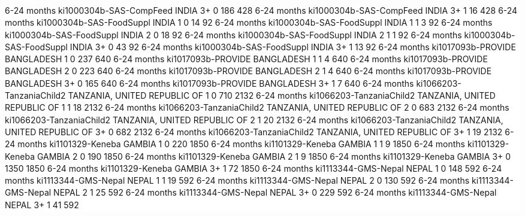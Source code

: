 6-24 months   ki1000304b-SAS-CompFeed    INDIA                          3+                0      186    428
6-24 months   ki1000304b-SAS-CompFeed    INDIA                          3+                1       16    428
6-24 months   ki1000304b-SAS-FoodSuppl   INDIA                          1                 0       14     92
6-24 months   ki1000304b-SAS-FoodSuppl   INDIA                          1                 1        3     92
6-24 months   ki1000304b-SAS-FoodSuppl   INDIA                          2                 0       18     92
6-24 months   ki1000304b-SAS-FoodSuppl   INDIA                          2                 1        1     92
6-24 months   ki1000304b-SAS-FoodSuppl   INDIA                          3+                0       43     92
6-24 months   ki1000304b-SAS-FoodSuppl   INDIA                          3+                1       13     92
6-24 months   ki1017093b-PROVIDE         BANGLADESH                     1                 0      237    640
6-24 months   ki1017093b-PROVIDE         BANGLADESH                     1                 1        4    640
6-24 months   ki1017093b-PROVIDE         BANGLADESH                     2                 0      223    640
6-24 months   ki1017093b-PROVIDE         BANGLADESH                     2                 1        4    640
6-24 months   ki1017093b-PROVIDE         BANGLADESH                     3+                0      165    640
6-24 months   ki1017093b-PROVIDE         BANGLADESH                     3+                1        7    640
6-24 months   ki1066203-TanzaniaChild2   TANZANIA, UNITED REPUBLIC OF   1                 0      710   2132
6-24 months   ki1066203-TanzaniaChild2   TANZANIA, UNITED REPUBLIC OF   1                 1       18   2132
6-24 months   ki1066203-TanzaniaChild2   TANZANIA, UNITED REPUBLIC OF   2                 0      683   2132
6-24 months   ki1066203-TanzaniaChild2   TANZANIA, UNITED REPUBLIC OF   2                 1       20   2132
6-24 months   ki1066203-TanzaniaChild2   TANZANIA, UNITED REPUBLIC OF   3+                0      682   2132
6-24 months   ki1066203-TanzaniaChild2   TANZANIA, UNITED REPUBLIC OF   3+                1       19   2132
6-24 months   ki1101329-Keneba           GAMBIA                         1                 0      220   1850
6-24 months   ki1101329-Keneba           GAMBIA                         1                 1        9   1850
6-24 months   ki1101329-Keneba           GAMBIA                         2                 0      190   1850
6-24 months   ki1101329-Keneba           GAMBIA                         2                 1        9   1850
6-24 months   ki1101329-Keneba           GAMBIA                         3+                0     1350   1850
6-24 months   ki1101329-Keneba           GAMBIA                         3+                1       72   1850
6-24 months   ki1113344-GMS-Nepal        NEPAL                          1                 0      148    592
6-24 months   ki1113344-GMS-Nepal        NEPAL                          1                 1       19    592
6-24 months   ki1113344-GMS-Nepal        NEPAL                          2                 0      130    592
6-24 months   ki1113344-GMS-Nepal        NEPAL                          2                 1       25    592
6-24 months   ki1113344-GMS-Nepal        NEPAL                          3+                0      229    592
6-24 months   ki1113344-GMS-Nepal        NEPAL                          3+                1       41    592